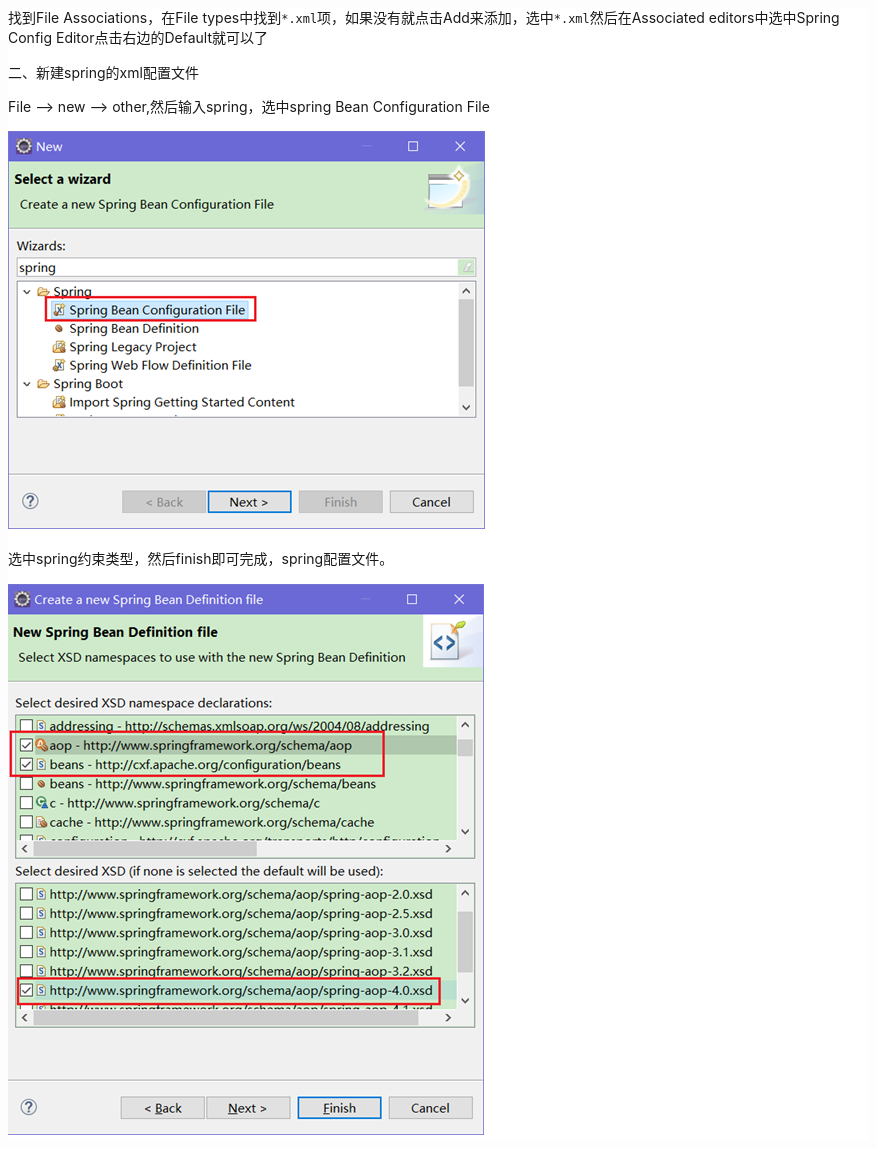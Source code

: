 找到File Associations，在File types中找到`*.xml`项，如果没有就点击Add来添加，选中`*.xml`然后在Associated editors中选中Spring Config Editor点击右边的Default就可以了

二、新建spring的xml配置文件

File --> new --> other,然后输入spring，选中spring Bean Configuration File

![](images/20201106104716348_28144.png)

选中spring约束类型，然后finish即可完成，spring配置文件。

![](images/20201106104744118_21027.png)
